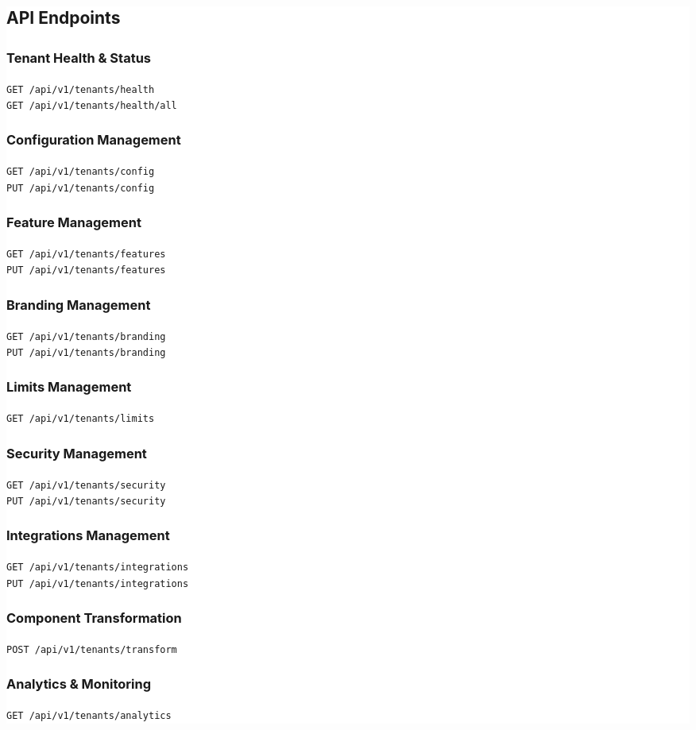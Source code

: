 ## API Endpoints

### Tenant Health & Status
```
GET /api/v1/tenants/health
GET /api/v1/tenants/health/all
```

### Configuration Management
```
GET /api/v1/tenants/config
PUT /api/v1/tenants/config
```

### Feature Management
```
GET /api/v1/tenants/features
PUT /api/v1/tenants/features
```

### Branding Management
```
GET /api/v1/tenants/branding
PUT /api/v1/tenants/branding
```

### Limits Management
```
GET /api/v1/tenants/limits
```

### Security Management
```
GET /api/v1/tenants/security
PUT /api/v1/tenants/security
```

### Integrations Management
```
GET /api/v1/tenants/integrations
PUT /api/v1/tenants/integrations
```

### Component Transformation
```
POST /api/v1/tenants/transform
```

### Analytics & Monitoring
```
GET /api/v1/tenants/analytics
```
